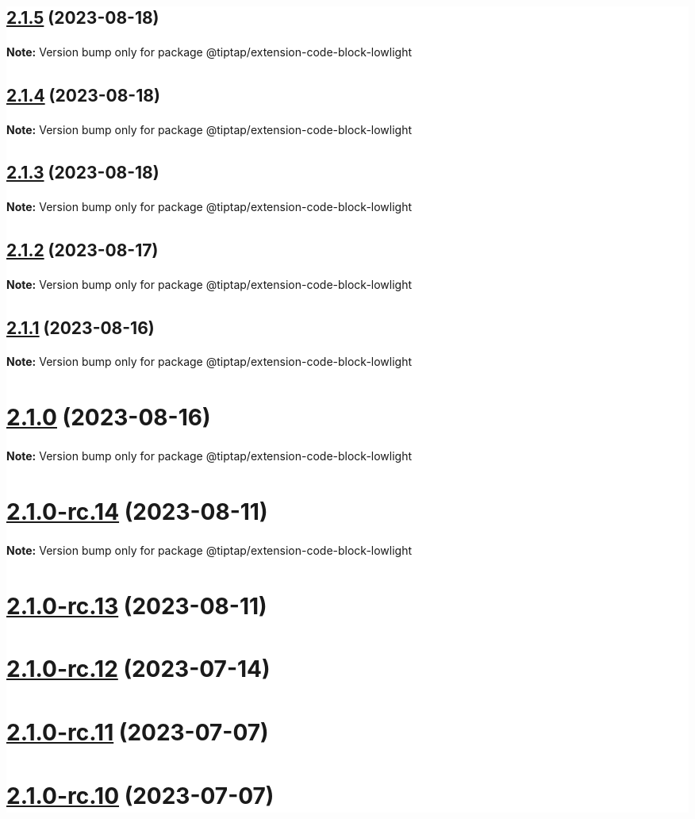 ## [2.1.5](https://github.com/ueberdosis/tiptap/compare/v2.1.4...v2.1.5) (2023-08-18)

**Note:** Version bump only for package @tiptap/extension-code-block-lowlight

## [2.1.4](https://github.com/ueberdosis/tiptap/compare/v2.1.3...v2.1.4) (2023-08-18)

**Note:** Version bump only for package @tiptap/extension-code-block-lowlight

## [2.1.3](https://github.com/ueberdosis/tiptap/compare/v2.1.2...v2.1.3) (2023-08-18)

**Note:** Version bump only for package @tiptap/extension-code-block-lowlight

## [2.1.2](https://github.com/ueberdosis/tiptap/compare/v2.1.1...v2.1.2) (2023-08-17)

**Note:** Version bump only for package @tiptap/extension-code-block-lowlight

## [2.1.1](https://github.com/ueberdosis/tiptap/compare/v2.1.0...v2.1.1) (2023-08-16)

**Note:** Version bump only for package @tiptap/extension-code-block-lowlight

# [2.1.0](https://github.com/ueberdosis/tiptap/compare/v2.1.0-rc.14...v2.1.0) (2023-08-16)

**Note:** Version bump only for package @tiptap/extension-code-block-lowlight

# [2.1.0-rc.14](https://github.com/ueberdosis/tiptap/compare/v2.1.0-rc.13...v2.1.0-rc.14) (2023-08-11)

**Note:** Version bump only for package @tiptap/extension-code-block-lowlight

# [2.1.0-rc.13](https://github.com/ueberdosis/tiptap/compare/v2.0.4...v2.1.0-rc.13) (2023-08-11)

# [2.1.0-rc.12](https://github.com/ueberdosis/tiptap/compare/v2.1.0-rc.11...v2.1.0-rc.12) (2023-07-14)

# [2.1.0-rc.11](https://github.com/ueberdosis/tiptap/compare/v2.1.0-rc.10...v2.1.0-rc.11) (2023-07-07)

# [2.1.0-rc.10](https://github.com/ueberdosis/tiptap/compare/v2.1.0-rc.9...v2.1.0-rc.10) (2023-07-07)
